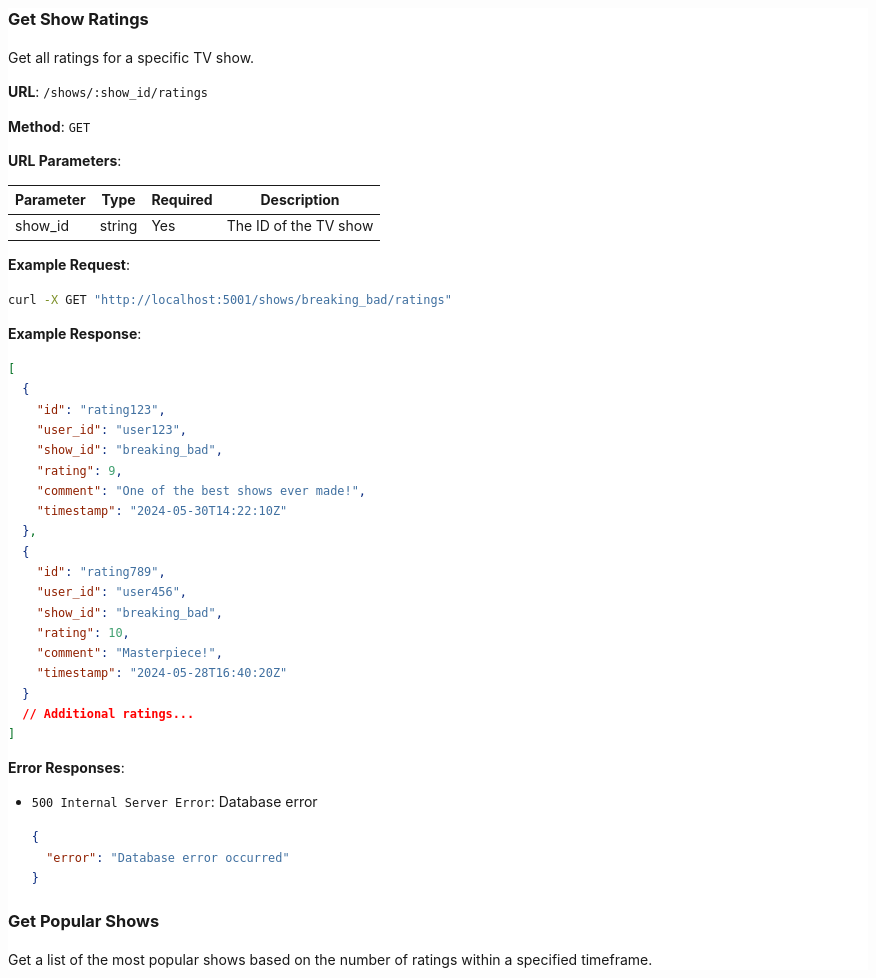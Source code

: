 ### Get Show Ratings

Get all ratings for a specific TV show.

**URL**: `/shows/:show_id/ratings`

**Method**: `GET`

**URL Parameters**:

| Parameter | Type   | Required | Description                |
|-----------|--------|----------|----------------------------|
| show_id   | string | Yes      | The ID of the TV show      |

**Example Request**:

```bash
curl -X GET "http://localhost:5001/shows/breaking_bad/ratings"
```

**Example Response**:

```json
[
  {
    "id": "rating123",
    "user_id": "user123",
    "show_id": "breaking_bad",
    "rating": 9,
    "comment": "One of the best shows ever made!",
    "timestamp": "2024-05-30T14:22:10Z"
  },
  {
    "id": "rating789",
    "user_id": "user456",
    "show_id": "breaking_bad",
    "rating": 10,
    "comment": "Masterpiece!",
    "timestamp": "2024-05-28T16:40:20Z"
  }
  // Additional ratings...
]
```

**Error Responses**:

- `500 Internal Server Error`: Database error
  ```json
  {
    "error": "Database error occurred"
  }
  ```

### Get Popular Shows

Get a list of the most popular shows based on the number of ratings within a specified timeframe.
